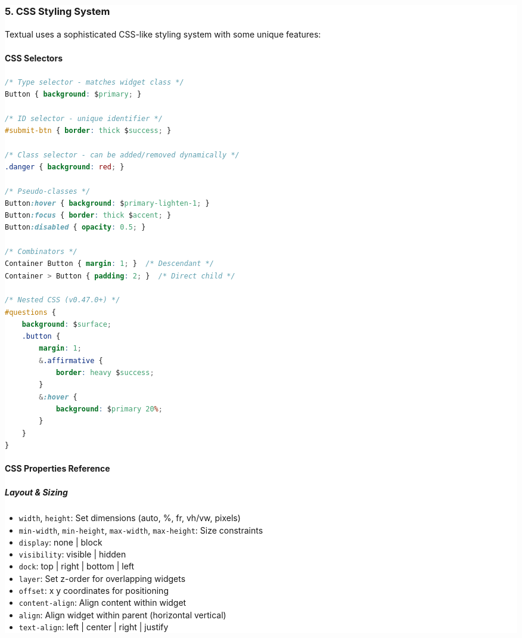 ### 5. CSS Styling System

Textual uses a sophisticated CSS-like styling system with some unique features:

#### CSS Selectors
```css
/* Type selector - matches widget class */
Button { background: $primary; }

/* ID selector - unique identifier */
#submit-btn { border: thick $success; }

/* Class selector - can be added/removed dynamically */
.danger { background: red; }

/* Pseudo-classes */
Button:hover { background: $primary-lighten-1; }
Button:focus { border: thick $accent; }
Button:disabled { opacity: 0.5; }

/* Combinators */
Container Button { margin: 1; }  /* Descendant */
Container > Button { padding: 2; }  /* Direct child */

/* Nested CSS (v0.47.0+) */
#questions {
    background: $surface;
    .button {
        margin: 1;
        &.affirmative {
            border: heavy $success;
        }
        &:hover {
            background: $primary 20%;
        }
    }
}
```

#### CSS Properties Reference

##### Layout & Sizing
- `width`, `height`: Set dimensions (auto, %, fr, vh/vw, pixels)
- `min-width`, `min-height`, `max-width`, `max-height`: Size constraints
- `display`: none | block
- `visibility`: visible | hidden
- `dock`: top | right | bottom | left
- `layer`: Set z-order for overlapping widgets
- `offset`: x y coordinates for positioning
- `content-align`: Align content within widget
- `align`: Align widget within parent (horizontal vertical)
- `text-align`: left | center | right | justify
